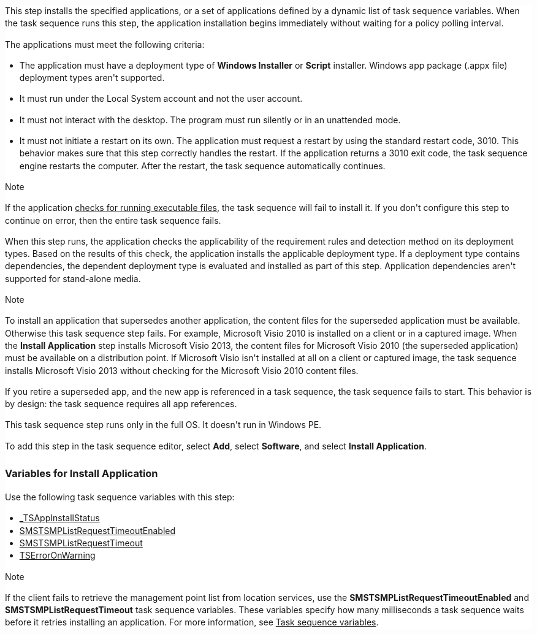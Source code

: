 This step installs the specified applications, or a set of applications defined by a dynamic list of task sequence variables. When the task sequence runs this step, the application installation begins immediately without waiting for a policy polling interval.  

The applications must meet the following criteria:  

- The application must have a deployment type of **Windows Installer** or **Script** installer. Windows app package (.appx file) deployment types aren't supported.  

- It must run under the Local System account and not the user account.  

- It must not interact with the desktop. The program must run silently or in an unattended mode.  

- It must not initiate a restart on its own. The application must request a restart by using the standard restart code, 3010. This behavior makes sure that this step correctly handles the restart. If the application returns a 3010 exit code, the task sequence engine restarts the computer. After the restart, the task sequence automatically continues.  

> [!Note]
> If the application [checks for running executable files](../../apps/deploy-use/deploy-applications.md#bkmk_exe-check), the task sequence will fail to install it. If you don't configure this step to continue on error, then the entire task sequence fails.

When this step runs, the application checks the applicability of the requirement rules and detection method on its deployment types. Based on the results of this check, the application installs the applicable deployment type. If a deployment type contains dependencies, the dependent deployment type is evaluated and installed as part of this step. Application dependencies aren't supported for stand-alone media.  

> [!NOTE]  
> To install an application that supersedes another application, the content files for the superseded application must be available. Otherwise this task sequence step fails. For example, Microsoft Visio 2010 is installed on a client or in a captured image. When the **Install Application** step installs Microsoft Visio 2013, the content files for Microsoft Visio 2010 (the superseded application) must be available on a distribution point. If Microsoft Visio isn't installed at all on a client or captured image, the task sequence installs Microsoft Visio 2013 without checking for the Microsoft Visio 2010 content files.  
>
> If you retire a superseded app, and the new app is referenced in a task sequence, the task sequence fails to start.
This behavior is by design: the task sequence requires all app references.  

This task sequence step runs only in the full OS. It doesn't run in Windows PE.  

To add this step in the task sequence editor, select **Add**, select **Software**, and select **Install Application**.

### Variables for Install Application

Use the following task sequence variables with this step:  

- [_TSAppInstallStatus](task-sequence-variables.md#TSAppInstallStatus)  
- [SMSTSMPListRequestTimeoutEnabled](task-sequence-variables.md#SMSTSMPListRequestTimeoutEnabled)  
- [SMSTSMPListRequestTimeout](task-sequence-variables.md#SMSTSMPListRequestTimeout)  
- [TSErrorOnWarning](task-sequence-variables.md#TSErrorOnWarning)  

> [!NOTE]  
> If the client fails to retrieve the management point list from location services, use the **SMSTSMPListRequestTimeoutEnabled** and **SMSTSMPListRequestTimeout** task sequence variables. These variables specify how many milliseconds a task sequence waits before it retries installing an application. For more information, see [Task sequence variables](task-sequence-variables.md).
